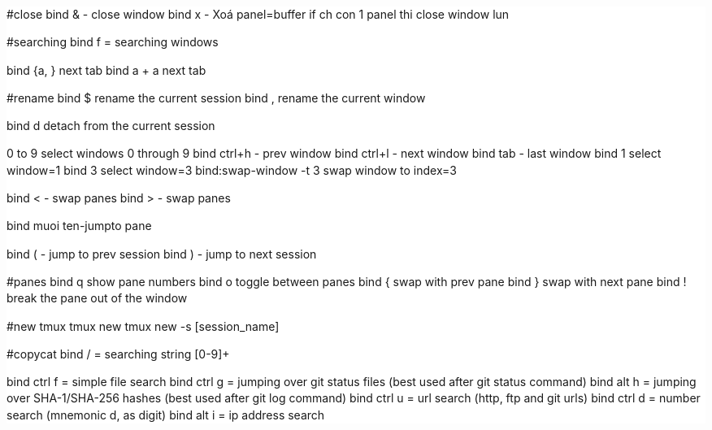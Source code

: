 #close
bind &     -     close window
bind x     -     Xoá panel=buffer if ch con 1 panel thi close window lun

#searching
bind f         =     searching windows

bind {a, <tab>}      next tab
bind a + a           next tab

#rename
bind $     rename the current session
bind ,     rename the current window

bind d     detach from the current session

0 to 9 select windows 0 through 9
bind ctrl+h     -     prev window
bind ctrl+l     -     next window
bind tab        -     last window
bind 1          select window=1
bind 3          select window=3
bind:swap-window -t 3           swap window to index=3

bind <     -     swap panes
bind >     -     swap panes

bind muoi ten-jumpto pane

bind (     -     jump to prev session
bind )     -     jump to next session

#panes
bind q     show pane numbers
bind o     toggle between panes
bind {     swap with prev pane
bind }     swap with next pane
bind !     break the pane out of the window

#new
tmux
tmux new
tmux new -s [session_name]


#copycat
bind /     =     searching
        string
        [0-9]+

bind ctrl f     =     simple file search
bind ctrl g     =     jumping over git status files (best used after git status command)
bind alt h      =     jumping over SHA-1/SHA-256 hashes (best used after git log command)
bind ctrl u     =     url search (http, ftp and git urls)
bind ctrl d     =     number search (mnemonic d, as digit)
bind alt i      =     ip address search
